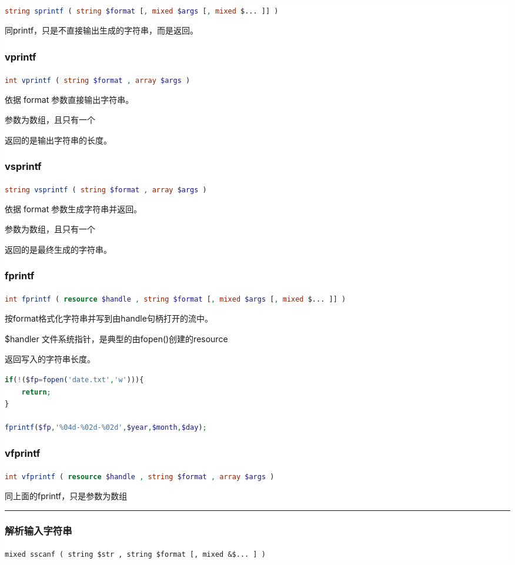 ```php
string sprintf ( string $format [, mixed $args [, mixed $... ]] )
```

同printf，只是不直接输出生成的字符串，而是返回。

### vprintf
```php
int vprintf ( string $format , array $args )
```

依据 format 参数直接输出字符串。

参数为数组，且只有一个

返回的是输出字符串的长度。

### vsprintf
```php
string vsprintf ( string $format , array $args )
```
 
依据 format 参数生成字符串并返回。 

参数为数组，且只有一个

返回的是最终生成的字符串。
    
### fprintf
```php
int fprintf ( resource $handle , string $format [, mixed $args [, mixed $... ]] )
``` 
按format格式化字符串并写到由handle句柄打开的流中。 

$handler    文件系统指针，是典型的由fopen()创建的resource

返回写入的字符串长度。 

```php
if(!($fp=fopen('date.txt','w'))){
    return;
}

fprintf($fp,'%04d-%02d-%02d',$year,$month,$day);
```

### vfprintf
```php
int vfprintf ( resource $handle , string $format , array $args )
```
同上面的fprintf，只是参数为数组

---

### 解析输入字符串

```
mixed sscanf ( string $str , string $format [, mixed &$... ] )
```


  [1]: d:%5CwPS%E5%BF%AB%E7%9B%98%5CPHP%5CPHP%E6%89%8B%E5%86%8C%E7%AC%94%E8%AE%B0%5C04%E8%AF%AD%E8%A8%80%E5%8F%82%E8%80%83%5C%E5%BD%92%E7%BA%B3%E6%95%B4%E7%90%86%5Cprintf-format%E5%8F%82%E6%95%B0%E6%A0%BC%E5%BC%8F.png "aaa"
